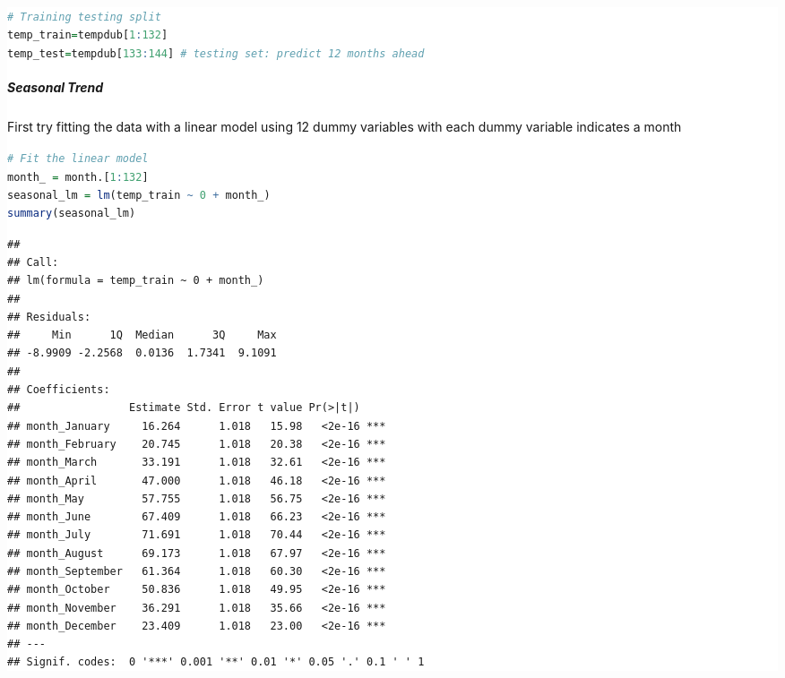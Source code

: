 ``` r
# Training testing split 
temp_train=tempdub[1:132]
temp_test=tempdub[133:144] # testing set: predict 12 months ahead 
```

##### Seasonal Trend

First try fitting the data with a linear model using 12 dummy variables
with each dummy variable indicates a month

``` r
# Fit the linear model 
month_ = month.[1:132]
seasonal_lm = lm(temp_train ~ 0 + month_)
summary(seasonal_lm)
```

    ## 
    ## Call:
    ## lm(formula = temp_train ~ 0 + month_)
    ## 
    ## Residuals:
    ##     Min      1Q  Median      3Q     Max 
    ## -8.9909 -2.2568  0.0136  1.7341  9.1091 
    ## 
    ## Coefficients:
    ##                 Estimate Std. Error t value Pr(>|t|)    
    ## month_January     16.264      1.018   15.98   <2e-16 ***
    ## month_February    20.745      1.018   20.38   <2e-16 ***
    ## month_March       33.191      1.018   32.61   <2e-16 ***
    ## month_April       47.000      1.018   46.18   <2e-16 ***
    ## month_May         57.755      1.018   56.75   <2e-16 ***
    ## month_June        67.409      1.018   66.23   <2e-16 ***
    ## month_July        71.691      1.018   70.44   <2e-16 ***
    ## month_August      69.173      1.018   67.97   <2e-16 ***
    ## month_September   61.364      1.018   60.30   <2e-16 ***
    ## month_October     50.836      1.018   49.95   <2e-16 ***
    ## month_November    36.291      1.018   35.66   <2e-16 ***
    ## month_December    23.409      1.018   23.00   <2e-16 ***
    ## ---
    ## Signif. codes:  0 '***' 0.001 '**' 0.01 '*' 0.05 '.' 0.1 ' ' 1
